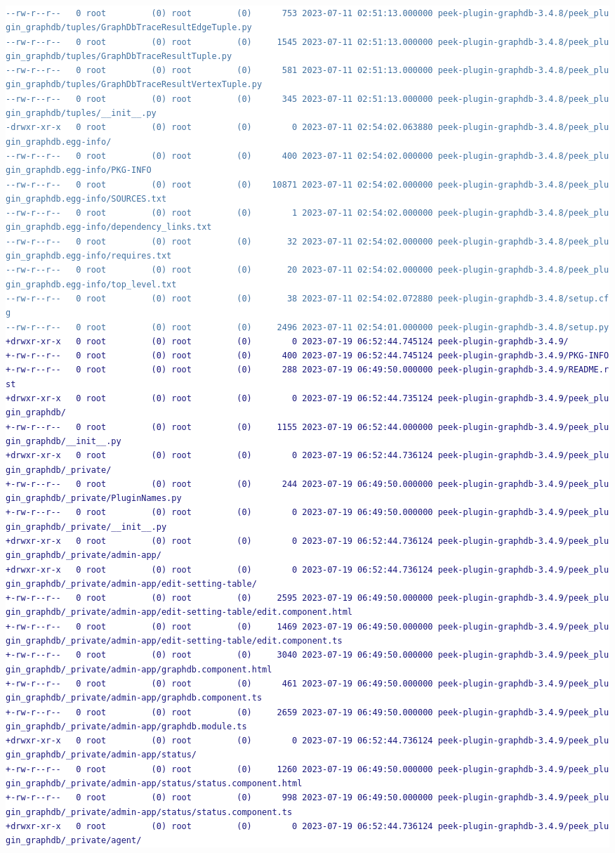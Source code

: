 ```diff
--rw-r--r--   0 root         (0) root         (0)      753 2023-07-11 02:51:13.000000 peek-plugin-graphdb-3.4.8/peek_plugin_graphdb/tuples/GraphDbTraceResultEdgeTuple.py
--rw-r--r--   0 root         (0) root         (0)     1545 2023-07-11 02:51:13.000000 peek-plugin-graphdb-3.4.8/peek_plugin_graphdb/tuples/GraphDbTraceResultTuple.py
--rw-r--r--   0 root         (0) root         (0)      581 2023-07-11 02:51:13.000000 peek-plugin-graphdb-3.4.8/peek_plugin_graphdb/tuples/GraphDbTraceResultVertexTuple.py
--rw-r--r--   0 root         (0) root         (0)      345 2023-07-11 02:51:13.000000 peek-plugin-graphdb-3.4.8/peek_plugin_graphdb/tuples/__init__.py
-drwxr-xr-x   0 root         (0) root         (0)        0 2023-07-11 02:54:02.063880 peek-plugin-graphdb-3.4.8/peek_plugin_graphdb.egg-info/
--rw-r--r--   0 root         (0) root         (0)      400 2023-07-11 02:54:02.000000 peek-plugin-graphdb-3.4.8/peek_plugin_graphdb.egg-info/PKG-INFO
--rw-r--r--   0 root         (0) root         (0)    10871 2023-07-11 02:54:02.000000 peek-plugin-graphdb-3.4.8/peek_plugin_graphdb.egg-info/SOURCES.txt
--rw-r--r--   0 root         (0) root         (0)        1 2023-07-11 02:54:02.000000 peek-plugin-graphdb-3.4.8/peek_plugin_graphdb.egg-info/dependency_links.txt
--rw-r--r--   0 root         (0) root         (0)       32 2023-07-11 02:54:02.000000 peek-plugin-graphdb-3.4.8/peek_plugin_graphdb.egg-info/requires.txt
--rw-r--r--   0 root         (0) root         (0)       20 2023-07-11 02:54:02.000000 peek-plugin-graphdb-3.4.8/peek_plugin_graphdb.egg-info/top_level.txt
--rw-r--r--   0 root         (0) root         (0)       38 2023-07-11 02:54:02.072880 peek-plugin-graphdb-3.4.8/setup.cfg
--rw-r--r--   0 root         (0) root         (0)     2496 2023-07-11 02:54:01.000000 peek-plugin-graphdb-3.4.8/setup.py
+drwxr-xr-x   0 root         (0) root         (0)        0 2023-07-19 06:52:44.745124 peek-plugin-graphdb-3.4.9/
+-rw-r--r--   0 root         (0) root         (0)      400 2023-07-19 06:52:44.745124 peek-plugin-graphdb-3.4.9/PKG-INFO
+-rw-r--r--   0 root         (0) root         (0)      288 2023-07-19 06:49:50.000000 peek-plugin-graphdb-3.4.9/README.rst
+drwxr-xr-x   0 root         (0) root         (0)        0 2023-07-19 06:52:44.735124 peek-plugin-graphdb-3.4.9/peek_plugin_graphdb/
+-rw-r--r--   0 root         (0) root         (0)     1155 2023-07-19 06:52:44.000000 peek-plugin-graphdb-3.4.9/peek_plugin_graphdb/__init__.py
+drwxr-xr-x   0 root         (0) root         (0)        0 2023-07-19 06:52:44.736124 peek-plugin-graphdb-3.4.9/peek_plugin_graphdb/_private/
+-rw-r--r--   0 root         (0) root         (0)      244 2023-07-19 06:49:50.000000 peek-plugin-graphdb-3.4.9/peek_plugin_graphdb/_private/PluginNames.py
+-rw-r--r--   0 root         (0) root         (0)        0 2023-07-19 06:49:50.000000 peek-plugin-graphdb-3.4.9/peek_plugin_graphdb/_private/__init__.py
+drwxr-xr-x   0 root         (0) root         (0)        0 2023-07-19 06:52:44.736124 peek-plugin-graphdb-3.4.9/peek_plugin_graphdb/_private/admin-app/
+drwxr-xr-x   0 root         (0) root         (0)        0 2023-07-19 06:52:44.736124 peek-plugin-graphdb-3.4.9/peek_plugin_graphdb/_private/admin-app/edit-setting-table/
+-rw-r--r--   0 root         (0) root         (0)     2595 2023-07-19 06:49:50.000000 peek-plugin-graphdb-3.4.9/peek_plugin_graphdb/_private/admin-app/edit-setting-table/edit.component.html
+-rw-r--r--   0 root         (0) root         (0)     1469 2023-07-19 06:49:50.000000 peek-plugin-graphdb-3.4.9/peek_plugin_graphdb/_private/admin-app/edit-setting-table/edit.component.ts
+-rw-r--r--   0 root         (0) root         (0)     3040 2023-07-19 06:49:50.000000 peek-plugin-graphdb-3.4.9/peek_plugin_graphdb/_private/admin-app/graphdb.component.html
+-rw-r--r--   0 root         (0) root         (0)      461 2023-07-19 06:49:50.000000 peek-plugin-graphdb-3.4.9/peek_plugin_graphdb/_private/admin-app/graphdb.component.ts
+-rw-r--r--   0 root         (0) root         (0)     2659 2023-07-19 06:49:50.000000 peek-plugin-graphdb-3.4.9/peek_plugin_graphdb/_private/admin-app/graphdb.module.ts
+drwxr-xr-x   0 root         (0) root         (0)        0 2023-07-19 06:52:44.736124 peek-plugin-graphdb-3.4.9/peek_plugin_graphdb/_private/admin-app/status/
+-rw-r--r--   0 root         (0) root         (0)     1260 2023-07-19 06:49:50.000000 peek-plugin-graphdb-3.4.9/peek_plugin_graphdb/_private/admin-app/status/status.component.html
+-rw-r--r--   0 root         (0) root         (0)      998 2023-07-19 06:49:50.000000 peek-plugin-graphdb-3.4.9/peek_plugin_graphdb/_private/admin-app/status/status.component.ts
+drwxr-xr-x   0 root         (0) root         (0)        0 2023-07-19 06:52:44.736124 peek-plugin-graphdb-3.4.9/peek_plugin_graphdb/_private/agent/
```